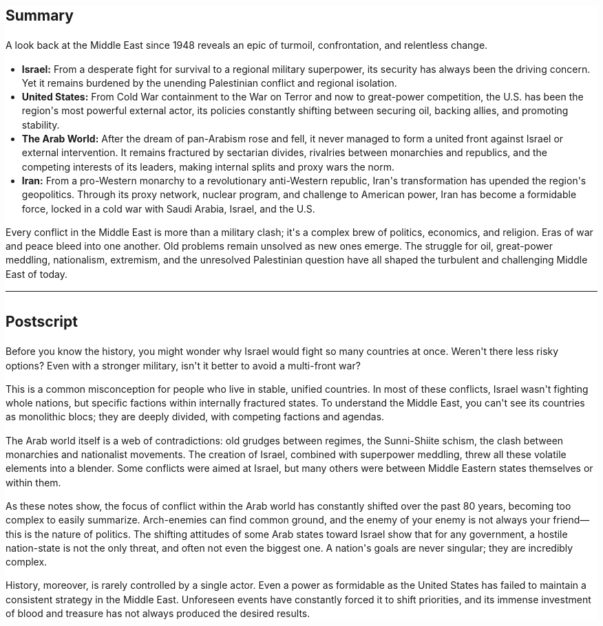 ## Summary

A look back at the Middle East since 1948 reveals an epic of turmoil, confrontation, and relentless change.

- **Israel:** From a desperate fight for survival to a regional military superpower, its security has always been the driving concern. Yet it remains burdened by the unending Palestinian conflict and regional isolation.
- **United States:** From Cold War containment to the War on Terror and now to great-power competition, the U.S. has been the region's most powerful external actor, its policies constantly shifting between securing oil, backing allies, and promoting stability.
- **The Arab World:** After the dream of pan-Arabism rose and fell, it never managed to form a united front against Israel or external intervention. It remains fractured by sectarian divides, rivalries between monarchies and republics, and the competing interests of its leaders, making internal splits and proxy wars the norm.
- **Iran:** From a pro-Western monarchy to a revolutionary anti-Western republic, Iran's transformation has upended the region's geopolitics. Through its proxy network, nuclear program, and challenge to American power, Iran has become a formidable force, locked in a cold war with Saudi Arabia, Israel, and the U.S.

Every conflict in the Middle East is more than a military clash; it's a complex brew of politics, economics, and religion. Eras of war and peace bleed into one another. Old problems remain unsolved as new ones emerge. The struggle for oil, great-power meddling, nationalism, extremism, and the unresolved Palestinian question have all shaped the turbulent and challenging Middle East of today.

---

## Postscript

Before you know the history, you might wonder why Israel would fight so many countries at once. Weren't there less risky options? Even with a stronger military, isn't it better to avoid a multi-front war?

This is a common misconception for people who live in stable, unified countries. In most of these conflicts, Israel wasn't fighting whole nations, but specific factions within internally fractured states. To understand the Middle East, you can't see its countries as monolithic blocs; they are deeply divided, with competing factions and agendas.

The Arab world itself is a web of contradictions: old grudges between regimes, the Sunni-Shiite schism, the clash between monarchies and nationalist movements. The creation of Israel, combined with superpower meddling, threw all these volatile elements into a blender. Some conflicts were aimed at Israel, but many others were between Middle Eastern states themselves or within them.

As these notes show, the focus of conflict within the Arab world has constantly shifted over the past 80 years, becoming too complex to easily summarize. Arch-enemies can find common ground, and the enemy of your enemy is not always your friend—this is the nature of politics. The shifting attitudes of some Arab states toward Israel show that for any government, a hostile nation-state is not the only threat, and often not even the biggest one. A nation's goals are never singular; they are incredibly complex.

History, moreover, is rarely controlled by a single actor. Even a power as formidable as the United States has failed to maintain a consistent strategy in the Middle East. Unforeseen events have constantly forced it to shift priorities, and its immense investment of blood and treasure has not always produced the desired results.
